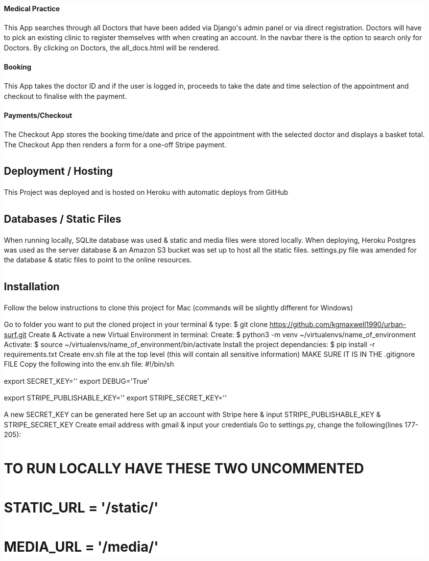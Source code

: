 <h4> Medical Practice </h4>
This App searches through all Doctors that have been added via Django's admin panel or via direct registration. Doctors will have to pick an existing clinic to register themselves with when creating an account. In the navbar there is the option to search only for Doctors. By clicking on Doctors, the all_docs.html will be rendered.

<h4> Booking </h4>
This App takes the doctor ID and if the user is logged in, proceeds to take the date and time selection of the appointment and checkout to finalise with the payment.

<h4> Payments/Checkout </h4>
The Checkout App stores the booking time/date and price of the appointment with the selected doctor and displays a basket total. The Checkout App then renders a form for a one-off Stripe payment.


<h2> Deployment / Hosting </h2>
This Project was deployed and is hosted on Heroku with automatic deploys from GitHub

<h2> Databases / Static Files </h2>
When running locally, SQLite database was used & static and media files were stored locally. When deploying, Heroku Postgres was used as the server database & an Amazon S3 bucket was set up to host all the static files. settings.py file was amended for the database & static files to point to the online resources.

<h2> Installation </h2>
Follow the below instructions to clone this project for Mac (commands will be slightly different for Windows)

Go to folder you want to put the cloned project in your terminal & type: $ git clone https://github.com/kgmaxwell1990/urban-surf.git
Create & Activate a new Virtual Environment in terminal: Create: $ python3 -m venv ~/virtualenvs/name_of_environment Activate: $ source ~/virtualenvs/name_of_environment/bin/activate
Install the project dependancies: $ pip install -r requirements.txt
Create env.sh file at the top level (this will contain all sensitive information) MAKE SURE IT IS IN THE .gitignore FILE
Copy the following into the env.sh file:
#!/bin/sh

export SECRET_KEY=''
export DEBUG='True'

export STRIPE_PUBLISHABLE_KEY=''
export STRIPE_SECRET_KEY=''



A new SECRET_KEY can be generated here
Set up an account with Stripe here & input STRIPE_PUBLISHABLE_KEY & STRIPE_SECRET_KEY
Create email address with gmail & input your credentials
Go to settings.py, change the following(lines 177-205):
# TO RUN LOCALLY HAVE THESE TWO UNCOMMENTED #

# STATIC_URL = '/static/'
# MEDIA_URL = '/media/'
